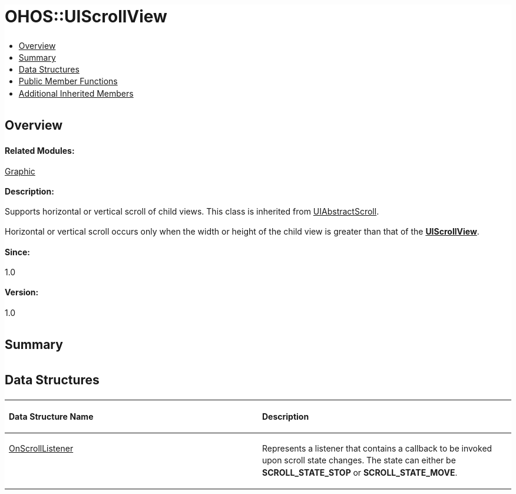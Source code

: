 # OHOS::UIScrollView<a name="EN-US_TOPIC_0000001055078165"></a>

-   [Overview](#section1047639352165634)
-   [Summary](#section263081741165634)
-   [Data Structures](#nested-classes)
-   [Public Member Functions](#pub-methods)
-   [Additional Inherited Members](#inherited)

## **Overview**<a name="section1047639352165634"></a>

**Related Modules:**

[Graphic](graphic.md)

**Description:**

Supports horizontal or vertical scroll of child views. This class is inherited from  [UIAbstractScroll](ohos-uiabstractscroll.md). 

Horizontal or vertical scroll occurs only when the width or height of the child view is greater than that of the  **[UIScrollView](ohos-uiscrollview.md)**.

**Since:**

1.0

**Version:**

1.0

## **Summary**<a name="section263081741165634"></a>

## Data Structures<a name="nested-classes"></a>

<a name="table1138916691165634"></a>
<table><thead align="left"><tr id="row1616923474165634"><th class="cellrowborder" valign="top" width="50%" id="mcps1.1.3.1.1"><p id="p1469420832165634"><a name="p1469420832165634"></a><a name="p1469420832165634"></a>Data Structure Name</p>
</th>
<th class="cellrowborder" valign="top" width="50%" id="mcps1.1.3.1.2"><p id="p663782463165634"><a name="p663782463165634"></a><a name="p663782463165634"></a>Description</p>
</th>
</tr>
</thead>
<tbody><tr id="row2037626261165634"><td class="cellrowborder" valign="top" width="50%" headers="mcps1.1.3.1.1 "><p id="p1066965285165634"><a name="p1066965285165634"></a><a name="p1066965285165634"></a><a href="ohos-uiscrollview-onscrolllistener.md">OnScrollListener</a></p>
</td>
<td class="cellrowborder" valign="top" width="50%" headers="mcps1.1.3.1.2 "><p id="p132153172165634"><a name="p132153172165634"></a><a name="p132153172165634"></a>Represents a listener that contains a callback to be invoked upon scroll state changes. The state can either be <strong id="b1035762959165634"><a name="b1035762959165634"></a><a name="b1035762959165634"></a>SCROLL_STATE_STOP</strong> or <strong id="b1554195929165634"><a name="b1554195929165634"></a><a name="b1554195929165634"></a>SCROLL_STATE_MOVE</strong>. </p>
</td>
</tr>
</tbody>
</table>
